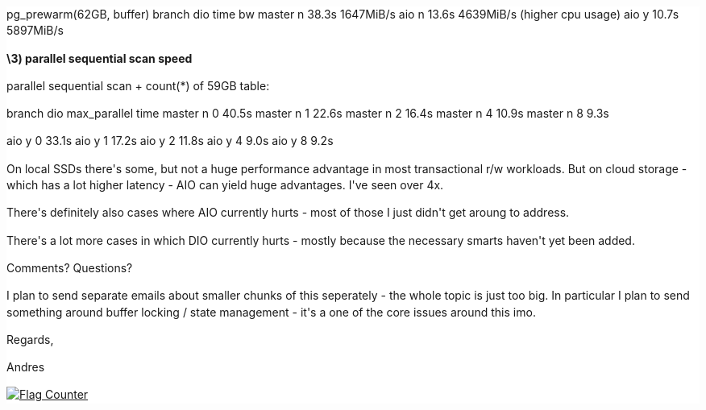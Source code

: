 pg_prewarm(62GB, buffer)
branch	 dio	time		bw
master	 n	38.3s		1647MiB/s
aio	 n	13.6s		4639MiB/s (higher cpu usage)
aio	 y	10.7s		5897MiB/s

**\3) parallel sequential scan speed**

parallel sequential scan + count(*) of 59GB table:

branch	 dio	    max_parallel	time
master	 n	    0			40.5s
master	 n	    1			22.6s
master	 n	    2			16.4s
master	 n	    4			10.9s
master	 n	    8			9.3s

aio	 y	    0			33.1s
aio	 y	    1			17.2s
aio	 y	    2			11.8s
aio	 y	    4			9.0s
aio	 y	    8			9.2s

On local SSDs there's some, but not a huge performance advantage in most
transactional r/w workloads. But on cloud storage - which has a lot higher
latency - AIO can yield huge advantages. I've seen over 4x.

There's definitely also cases where AIO currently hurts - most of those I just
didn't get aroung to address.

There's a lot more cases in which DIO currently hurts - mostly because the
necessary smarts haven't yet been added.

Comments? Questions?

I plan to send separate emails about smaller chunks of this seperately -
the whole topic is just too big. In particular I plan to send something
around buffer locking / state management - it's a one of the core issues
around this imo.

Regards,

Andres


<a rel="nofollow"  href="https://info.flagcounter.com/tFcK"><img src="https://s11.flagcounter.com/countxl/tFcK/bg_FFFFFF/txt_000000/border_CCCCCC/columns_2/maxflags_10/viewers_0/labels_1/pageviews_1/flags_0/percent_0/" alt="Flag Counter" border="0" alt="Flag Counter"  border="0"></a>
